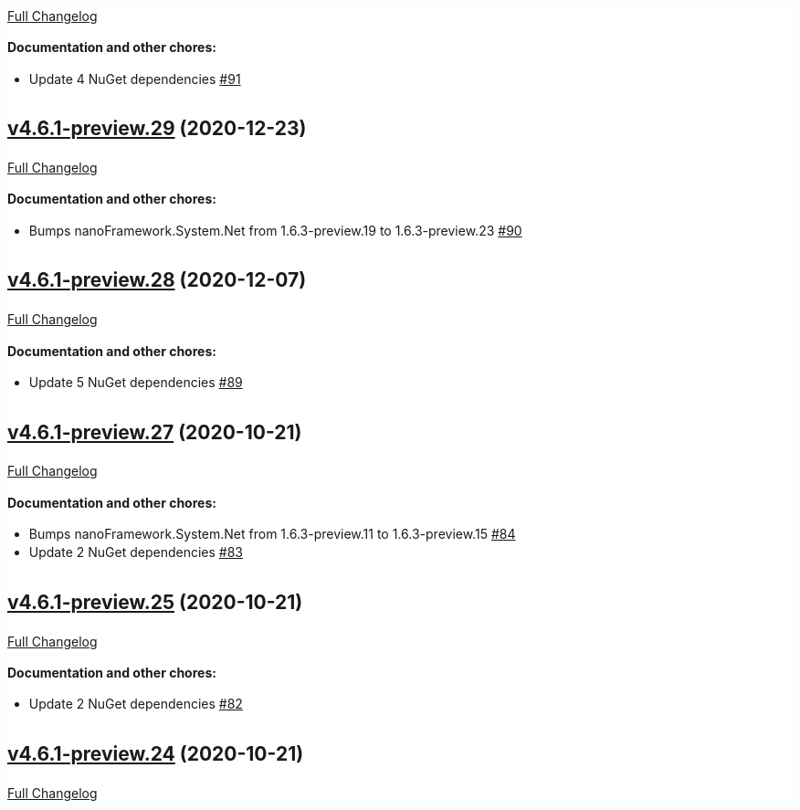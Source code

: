 [Full Changelog](https://github.com/nanoframework/nanoFramework.m2mqtt/compare/v4.6.1-preview.29...v4.6.1-preview.30)

**Documentation and other chores:**

- Update 4 NuGet dependencies [\#91](https://github.com/nanoframework/nanoFramework.m2mqtt/pull/91)

## [v4.6.1-preview.29](https://github.com/nanoframework/nanoFramework.m2mqtt/tree/v4.6.1-preview.29) (2020-12-23)

[Full Changelog](https://github.com/nanoframework/nanoFramework.m2mqtt/compare/v4.6.1-preview.28...v4.6.1-preview.29)

**Documentation and other chores:**

- Bumps nanoFramework.System.Net from 1.6.3-preview.19 to 1.6.3-preview.23 [\#90](https://github.com/nanoframework/nanoFramework.m2mqtt/pull/90)

## [v4.6.1-preview.28](https://github.com/nanoframework/nanoFramework.m2mqtt/tree/v4.6.1-preview.28) (2020-12-07)

[Full Changelog](https://github.com/nanoframework/nanoFramework.m2mqtt/compare/v4.6.1-preview.27...v4.6.1-preview.28)

**Documentation and other chores:**

- Update 5 NuGet dependencies [\#89](https://github.com/nanoframework/nanoFramework.m2mqtt/pull/89)

## [v4.6.1-preview.27](https://github.com/nanoframework/nanoFramework.m2mqtt/tree/v4.6.1-preview.27) (2020-10-21)

[Full Changelog](https://github.com/nanoframework/nanoFramework.m2mqtt/compare/v4.6.1-preview.25...v4.6.1-preview.27)

**Documentation and other chores:**

- Bumps nanoFramework.System.Net from 1.6.3-preview.11 to 1.6.3-preview.15 [\#84](https://github.com/nanoframework/nanoFramework.m2mqtt/pull/84)
- Update 2 NuGet dependencies [\#83](https://github.com/nanoframework/nanoFramework.m2mqtt/pull/83)

## [v4.6.1-preview.25](https://github.com/nanoframework/nanoFramework.m2mqtt/tree/v4.6.1-preview.25) (2020-10-21)

[Full Changelog](https://github.com/nanoframework/nanoFramework.m2mqtt/compare/v4.6.1-preview.24...v4.6.1-preview.25)

**Documentation and other chores:**

- Update 2 NuGet dependencies [\#82](https://github.com/nanoframework/nanoFramework.m2mqtt/pull/82)

## [v4.6.1-preview.24](https://github.com/nanoframework/nanoFramework.m2mqtt/tree/v4.6.1-preview.24) (2020-10-21)

[Full Changelog](https://github.com/nanoframework/nanoFramework.m2mqtt/compare/v4.6.1-preview.22...v4.6.1-preview.24)
